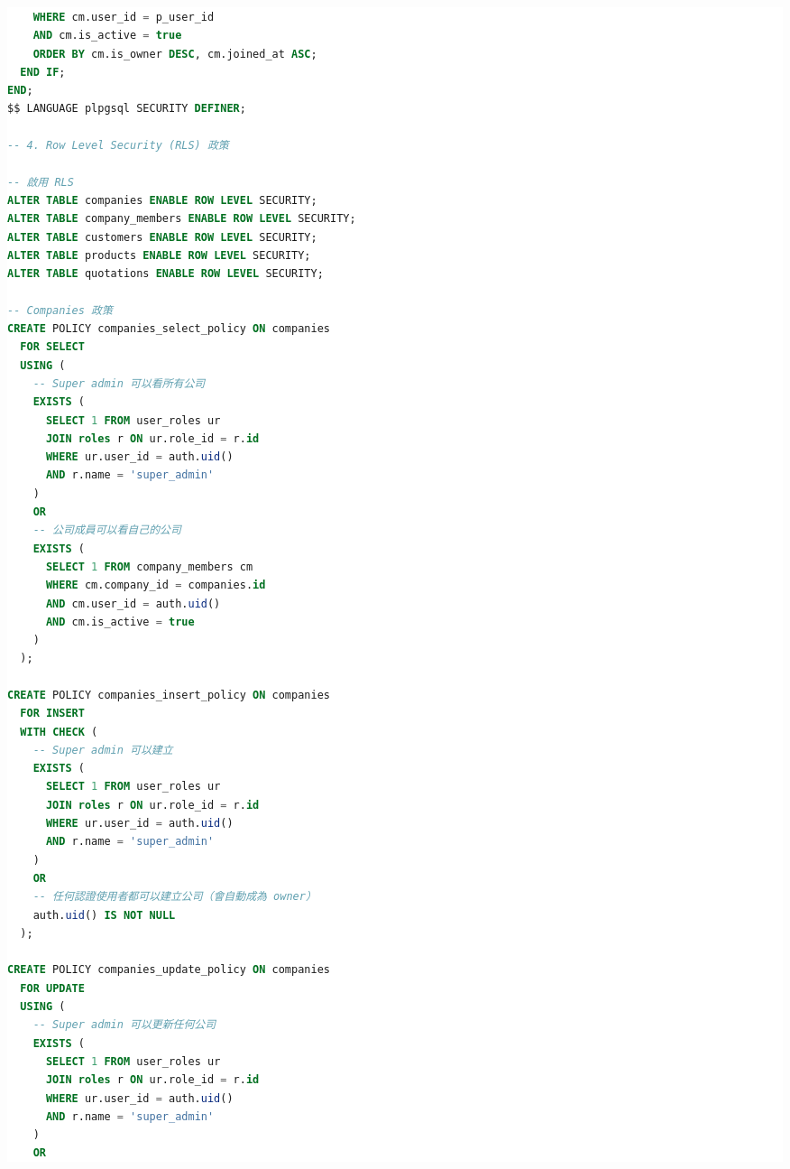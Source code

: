 ```sql
    WHERE cm.user_id = p_user_id
    AND cm.is_active = true
    ORDER BY cm.is_owner DESC, cm.joined_at ASC;
  END IF;
END;
$$ LANGUAGE plpgsql SECURITY DEFINER;

-- 4. Row Level Security (RLS) 政策

-- 啟用 RLS
ALTER TABLE companies ENABLE ROW LEVEL SECURITY;
ALTER TABLE company_members ENABLE ROW LEVEL SECURITY;
ALTER TABLE customers ENABLE ROW LEVEL SECURITY;
ALTER TABLE products ENABLE ROW LEVEL SECURITY;
ALTER TABLE quotations ENABLE ROW LEVEL SECURITY;

-- Companies 政策
CREATE POLICY companies_select_policy ON companies
  FOR SELECT
  USING (
    -- Super admin 可以看所有公司
    EXISTS (
      SELECT 1 FROM user_roles ur
      JOIN roles r ON ur.role_id = r.id
      WHERE ur.user_id = auth.uid()
      AND r.name = 'super_admin'
    )
    OR
    -- 公司成員可以看自己的公司
    EXISTS (
      SELECT 1 FROM company_members cm
      WHERE cm.company_id = companies.id
      AND cm.user_id = auth.uid()
      AND cm.is_active = true
    )
  );

CREATE POLICY companies_insert_policy ON companies
  FOR INSERT
  WITH CHECK (
    -- Super admin 可以建立
    EXISTS (
      SELECT 1 FROM user_roles ur
      JOIN roles r ON ur.role_id = r.id
      WHERE ur.user_id = auth.uid()
      AND r.name = 'super_admin'
    )
    OR
    -- 任何認證使用者都可以建立公司（會自動成為 owner）
    auth.uid() IS NOT NULL
  );

CREATE POLICY companies_update_policy ON companies
  FOR UPDATE
  USING (
    -- Super admin 可以更新任何公司
    EXISTS (
      SELECT 1 FROM user_roles ur
      JOIN roles r ON ur.role_id = r.id
      WHERE ur.user_id = auth.uid()
      AND r.name = 'super_admin'
    )
    OR
```